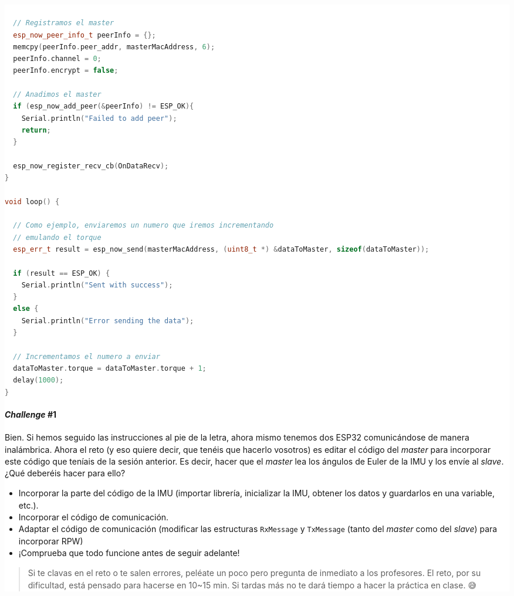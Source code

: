```c++
  
  // Registramos el master
  esp_now_peer_info_t peerInfo = {};
  memcpy(peerInfo.peer_addr, masterMacAddress, 6);
  peerInfo.channel = 0;  
  peerInfo.encrypt = false;
  
  // Anadimos el master     
  if (esp_now_add_peer(&peerInfo) != ESP_OK){
    Serial.println("Failed to add peer");
    return;
  }

  esp_now_register_recv_cb(OnDataRecv);
}
 
void loop() {

  // Como ejemplo, enviaremos un numero que iremos incrementando
  // emulando el torque
  esp_err_t result = esp_now_send(masterMacAddress, (uint8_t *) &dataToMaster, sizeof(dataToMaster));
   
  if (result == ESP_OK) {
    Serial.println("Sent with success");
  }
  else {
    Serial.println("Error sending the data");
  }
  
  // Incrementamos el numero a enviar
  dataToMaster.torque = dataToMaster.torque + 1;
  delay(1000);
}
```

#### *Challenge* #1

Bien. Si hemos seguido las instrucciones al pie de la letra, ahora mismo tenemos dos ESP32 comunicándose de manera inalámbrica. Ahora el reto (y eso quiere decir, que tenéis que hacerlo vosotros) es editar el código del *master* para incorporar este código que teníais de la sesión anterior. Es decir, hacer que el *master* lea los ángulos de Euler de la IMU y los envíe al *slave*. ¿Qué deberéis hacer para ello?

- Incorporar la parte del código de la IMU (importar librería, inicializar la IMU, obtener los datos y guardarlos en una variable, etc.).
- Incorporar el código de comunicación.
- Adaptar el código de comunicación (modificar las estructuras `RxMessage` y `TxMessage` (tanto del *master* como del *slave*) para incorporar RPW)
- ¡Comprueba que todo funcione antes de seguir adelante!

> Si te clavas en el reto o te salen errores, peléate un poco pero pregunta de inmediato a los profesores. El reto, por su dificultad, está pensado para hacerse en 10~15 min. Si tardas más no te dará tiempo a hacer la práctica en clase. 😅

